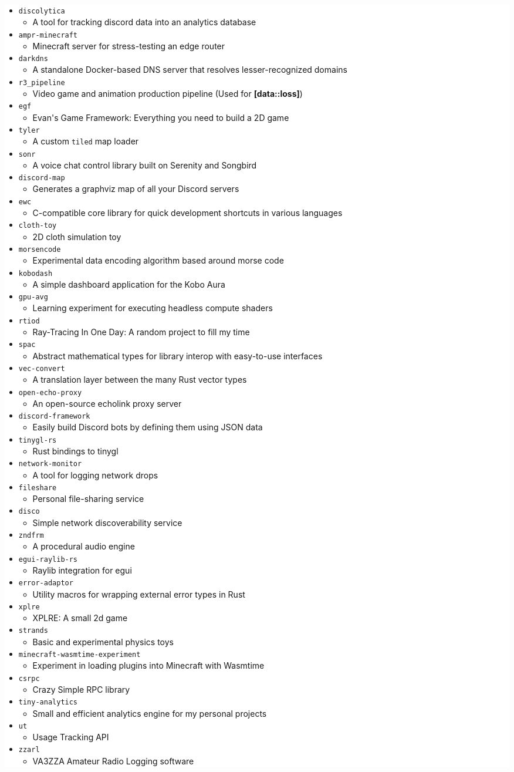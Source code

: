 - `discolytica`
  - A tool for tracking discord data into an analytics database
- `ampr-minecraft`
  - Minecraft server for stress-testing an edge router
- `darkdns`
  - A standalone Docker-based DNS server that resolves lesser-recognized domains
- `r3_pipeline`
  - Video game and animation production pipeline (Used for **\[data::loss\]**)
- `egf`
  - Evan's Game Framework: Everything you need to build a 2D game
- `tyler`
  - A custom `tiled` map loader
- `sonr`
  - A voice chat control library built on Serenity and Songbird
- `discord-map`
  - Generates a graphviz map of all your Discord servers
- `ewc`
  - C-compatible core library for quick development shortcuts in various languages
- `cloth-toy`
  - 2D cloth simulation toy
- `morsencode`
  - Experimental data encoding algorithm based around morse code
- `kobodash`
  - A simple dashboard application for the Kobo Aura
- `gpu-avg`
  - Learning experiment for executing headless compute shaders
- `rtiod`
  - Ray-Tracing In One Day: A random project to fill my time
- `spac`
  - Abstract mathematical types for library interop with easy-to-use interfaces
- `vec-convert`
  - A translation layer between the many Rust vector types
- `open-echo-proxy`
  - An open-source echolink proxy server
- `discord-framework`
  - Easily build Discord bots by defining them using JSON data
- `tinygl-rs`
  - Rust bindings to tinygl
- `network-monitor`
  - A tool for logging network drops
- `fileshare`
  - Personal file-sharing service
- `disco`
  - Simple network discoverability service
- `zndfrm`
  - A procedural audio engine
- `egui-raylib-rs`
  - Raylib integration for egui
- `error-adaptor`
  - Utility macros for wrapping external error types in Rust
- `xplre`
  - XPLRE: A small 2d game
- `strands`
  - Basic and experimental physics toys
- `minecraft-wasmtime-experiment`
  - Experiment in loading plugins into Minecraft with Wasmtime
- `csrpc`
  - Crazy Simple RPC library
- `tiny-analytics`
  - Small and efficient analytics engine for my personal projects
- `ut`
  - Usage Tracking API
- `zzarl`
  - VA3ZZA Amateur Radio Logging software